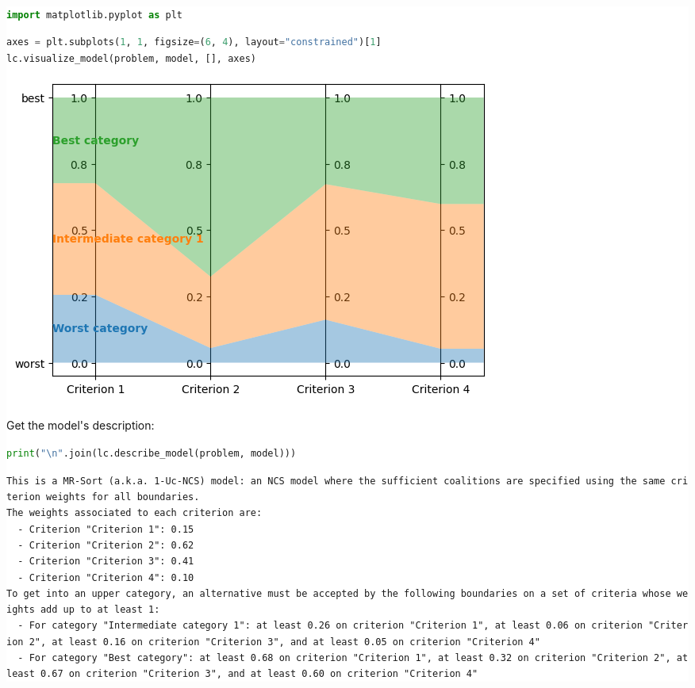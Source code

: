 
```python
import matplotlib.pyplot as plt
```


```python
axes = plt.subplots(1, 1, figsize=(6, 4), layout="constrained")[1]
lc.visualize_model(problem, model, [], axes)
```



![png](python-api_files/python-api_15_0.png)



Get the model's description:


```python
print("\n".join(lc.describe_model(problem, model)))
```

```text
This is a MR-Sort (a.k.a. 1-Uc-NCS) model: an NCS model where the sufficient coalitions are specified using the same criterion weights for all boundaries.
The weights associated to each criterion are:
  - Criterion "Criterion 1": 0.15
  - Criterion "Criterion 2": 0.62
  - Criterion "Criterion 3": 0.41
  - Criterion "Criterion 4": 0.10
To get into an upper category, an alternative must be accepted by the following boundaries on a set of criteria whose weights add up to at least 1:
  - For category "Intermediate category 1": at least 0.26 on criterion "Criterion 1", at least 0.06 on criterion "Criterion 2", at least 0.16 on criterion "Criterion 3", and at least 0.05 on criterion "Criterion 4"
  - For category "Best category": at least 0.68 on criterion "Criterion 1", at least 0.32 on criterion "Criterion 2", at least 0.67 on criterion "Criterion 3", and at least 0.60 on criterion "Criterion 4"
```
